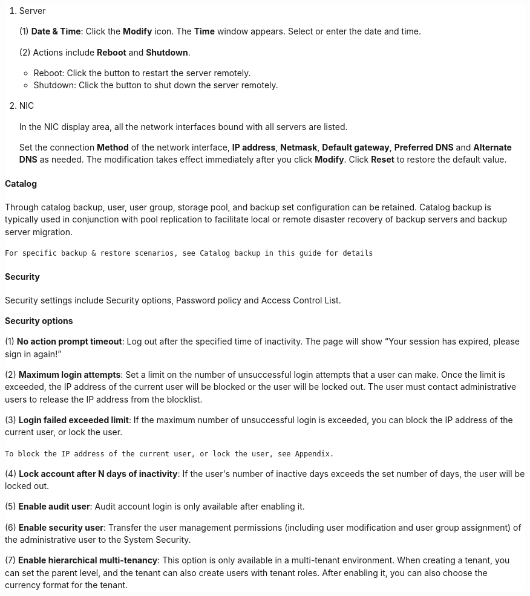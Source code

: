 
1. Server

	(1) **Date & Time**: Click the **Modify** icon. The **Time** window appears. Select or enter the date and time.

	(2) Actions include **Reboot** and **Shutdown**.
	- Reboot: Click the button to restart the server remotely.
	- Shutdown: Click the button to shut down the server remotely.

2. NIC

	In the NIC display area, all the network interfaces bound with all servers are listed.

	Set the connection **Method** of the network interface, **IP address**, **Netmask**, **Default gateway**, **Preferred DNS** and **Alternate DNS** as needed. The modification takes effect immediately after you click **Modify**. Click **Reset** to restore the default value.

#### Catalog

Through catalog backup, user, user group, storage pool, and backup set configuration can be retained. Catalog backup is typically used in conjunction with pool replication to facilitate local or remote disaster recovery of backup servers and backup server migration.


```{note}
For specific backup & restore scenarios, see Catalog backup in this guide for details
```

#### Security

Security settings include Security options, Password policy and Access Control List.

**Security options**

(1) **No action prompt timeout**: Log out after the specified time of inactivity. The page will show “Your session has expired, please sign in again!”

(2) **Maximum login attempts**: Set a limit on the number of unsuccessful login attempts that a user can make. Once the limit is exceeded, the IP address of the current user will be blocked or the user will be locked out. The user must contact administrative users to release the IP address from the blocklist.

(3) **Login failed exceeded limit**: If the maximum number of unsuccessful login is exceeded, you can block the IP address of the current user, or lock the user.

   ```{note}
   To block the IP address of the current user, or lock the user, see Appendix.
   ```

(4) **Lock account after N days of inactivity**: If the user's number of inactive days exceeds the set number of days, the user will be locked out.

(5) **Enable audit user**: Audit account login is only available after enabling it.

(6) **Enable security user**: Transfer the user management permissions (including user modification and user group assignment) of the administrative user to the System Security.

(7) **Enable hierarchical multi-tenancy**: This option is only available in a multi-tenant environment. When creating a tenant, you can set the parent level, and the tenant can also create users with tenant roles. After enabling it, you can also choose the currency format for the tenant.
